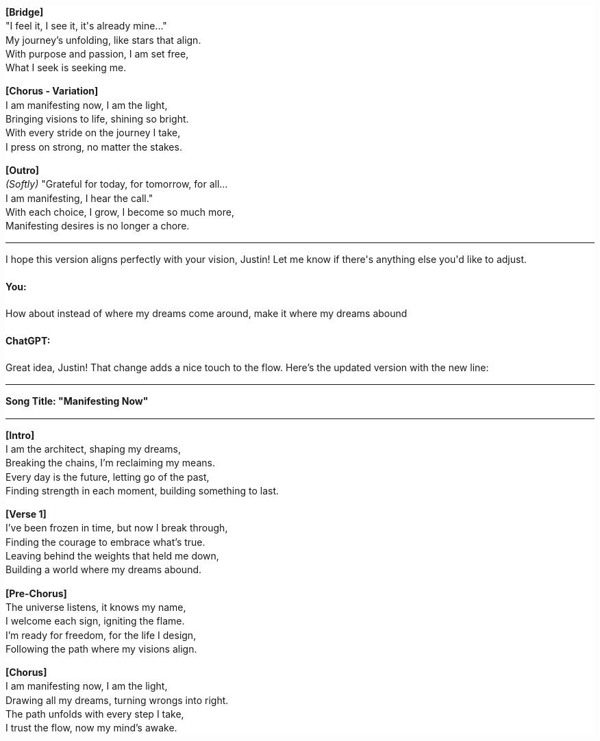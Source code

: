 **\[Bridge]**\
"I feel it, I see it, it's already mine..."\
My journey’s unfolding, like stars that align.\
With purpose and passion, I am set free,\
What I seek is seeking me.

**\[Chorus - Variation]**\
I am manifesting now, I am the light,\
Bringing visions to life, shining so bright.\
With every stride on the journey I take,\
I press on strong, no matter the stakes.

**\[Outro]**\
*(Softly)* "Grateful for today, for tomorrow, for all...\
I am manifesting, I hear the call."\
With each choice, I grow, I become so much more,\
Manifesting desires is no longer a chore.

---

I hope this version aligns perfectly with your vision, Justin! Let me know if there's anything else you'd like to adjust.


#### You:
How about instead of where my dreams come around, make it where my dreams abound

#### ChatGPT:
Great idea, Justin! That change adds a nice touch to the flow. Here’s the updated version with the new line:

---

**Song Title: "Manifesting Now"**

---

**\[Intro]**\
I am the architect, shaping my dreams,\
Breaking the chains, I’m reclaiming my means.\
Every day is the future, letting go of the past,\
Finding strength in each moment, building something to last.

**\[Verse 1]**\
I’ve been frozen in time, but now I break through,\
Finding the courage to embrace what’s true.\
Leaving behind the weights that held me down,\
Building a world where my dreams abound.

**\[Pre-Chorus]**\
The universe listens, it knows my name,\
I welcome each sign, igniting the flame.\
I’m ready for freedom, for the life I design,\
Following the path where my visions align.

**\[Chorus]**\
I am manifesting now, I am the light,\
Drawing all my dreams, turning wrongs into right.\
The path unfolds with every step I take,\
I trust the flow, now my mind’s awake.
